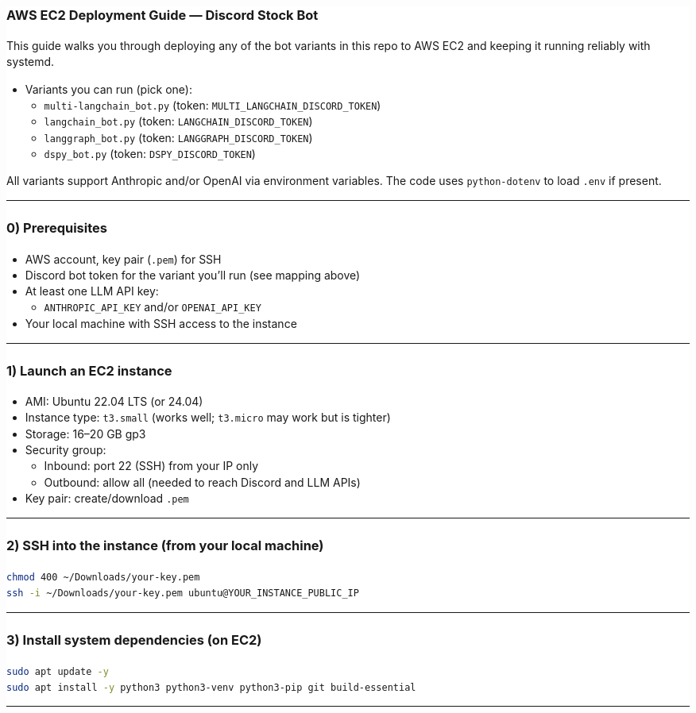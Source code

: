 ### AWS EC2 Deployment Guide — Discord Stock Bot

This guide walks you through deploying any of the bot variants in this repo to AWS EC2 and keeping it running reliably with systemd.

- Variants you can run (pick one):
  - `multi-langchain_bot.py` (token: `MULTI_LANGCHAIN_DISCORD_TOKEN`)
  - `langchain_bot.py` (token: `LANGCHAIN_DISCORD_TOKEN`)
  - `langgraph_bot.py` (token: `LANGGRAPH_DISCORD_TOKEN`)
  - `dspy_bot.py` (token: `DSPY_DISCORD_TOKEN`)

All variants support Anthropic and/or OpenAI via environment variables. The code uses `python-dotenv` to load `.env` if present.

---

### 0) Prerequisites

- AWS account, key pair (`.pem`) for SSH
- Discord bot token for the variant you’ll run (see mapping above)
- At least one LLM API key:
  - `ANTHROPIC_API_KEY` and/or `OPENAI_API_KEY`
- Your local machine with SSH access to the instance

---

### 1) Launch an EC2 instance

- AMI: Ubuntu 22.04 LTS (or 24.04)
- Instance type: `t3.small` (works well; `t3.micro` may work but is tighter)
- Storage: 16–20 GB gp3
- Security group:
  - Inbound: port 22 (SSH) from your IP only
  - Outbound: allow all (needed to reach Discord and LLM APIs)
- Key pair: create/download `.pem`

---

### 2) SSH into the instance (from your local machine)

```bash
chmod 400 ~/Downloads/your-key.pem
ssh -i ~/Downloads/your-key.pem ubuntu@YOUR_INSTANCE_PUBLIC_IP
```

---

### 3) Install system dependencies (on EC2)

```bash
sudo apt update -y
sudo apt install -y python3 python3-venv python3-pip git build-essential
```

---
